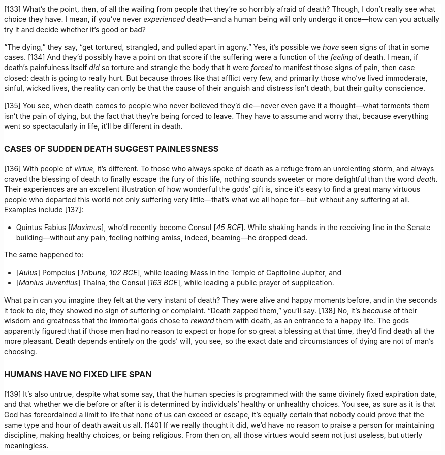 \[133\] What’s the point, then, of all the wailing from people that they’re so horribly afraid of death? Though, I don’t really see what choice they have. I mean, if you’ve never *experienced* death—and a human being will only undergo it once—how can you actually try it and decide whether it’s good or bad?

“The dying,” they say, “get tortured, strangled, and pulled apart in agony.” Yes, it’s possible we *have* seen signs of that in some cases. \[134\] And they’d possibly have a point on that score if the suffering were a function of the *feeling* of death. I mean, if death’s painfulness itself *did* so torture and strangle the body that it were *forced* to manifest those signs of pain, then case closed: death is going to really hurt. But because throes like that afflict very few, and primarily those who’ve lived immoderate, sinful, wicked lives, the reality can only be that the cause of their anguish and distress isn’t death, but their guilty conscience.

\[135\] You see, when death comes to people who never believed they’d die—never even gave it a thought—what torments them isn’t the pain of dying, but the fact that they’re being forced to leave. They have to assume and worry that, because everything went so spectacularly in life, it’ll be different in death.

### CASES OF SUDDEN DEATH SUGGEST PAINLESSNESS

\[136\] With people of *virtue*, it’s different. To those who always spoke of death as a refuge from an unrelenting storm, and always craved the blessing of death to finally escape the fury of this life, nothing sounds sweeter or more delightful than the word *death*. Their experiences are an excellent illustration of how wonderful the gods’ gift is, since it’s easy to find a great many virtuous people who departed this world not only suffering very little—that’s what we all hope for—but without any suffering at all. Examples include \[137\]:

+ Quintus Fabius \[*Maximus*\], who’d recently become Consul \[*45 BCE*\]. While shaking hands in the receiving line in the Senate building—without any pain, feeling nothing amiss, indeed, beaming—he dropped dead. 



The same happened to:

+ \[*Aulus*\] Pompeius \[*Tribune, 102 BCE*\], while leading Mass in the Temple of Capitoline Jupiter, and 
+ \[*Manius Juventius*\] Thalna, the Consul \[*163 BCE*\], while leading a public prayer of supplication. 

What pain can you imagine they felt at the very instant of death? They were alive and happy moments before, and in the seconds it took to die, they showed no sign of suffering or complaint. “Death zapped them,” you’ll say. \[138\] No, it’s *because* of their wisdom and greatness that the immortal gods chose to *reward* them with death, as an entrance to a happy life. The gods apparently figured that if those men had no reason to expect or hope for so great a blessing at that time, they’d find death all the more pleasant. Death depends entirely on the gods’ will, you see, so the exact date and circumstances of dying are not of man’s choosing.

### HUMANS HAVE NO FIXED LIFE SPAN

\[139\] It’s also untrue, despite what some say, that the human species is programmed with the same divinely fixed expiration date, and that whether we die before or after it is determined by individuals’ healthy or unhealthy choices. You see, as sure as it is that God has foreordained a limit to life that none of us can exceed or escape, it’s equally certain that nobody could prove that the same type and hour of death await us all. \[140\] If we really thought it did, we’d have no reason to praise a person for maintaining discipline, making healthy choices, or being religious. From then on, all those virtues would seem not just useless, but utterly meaningless.
